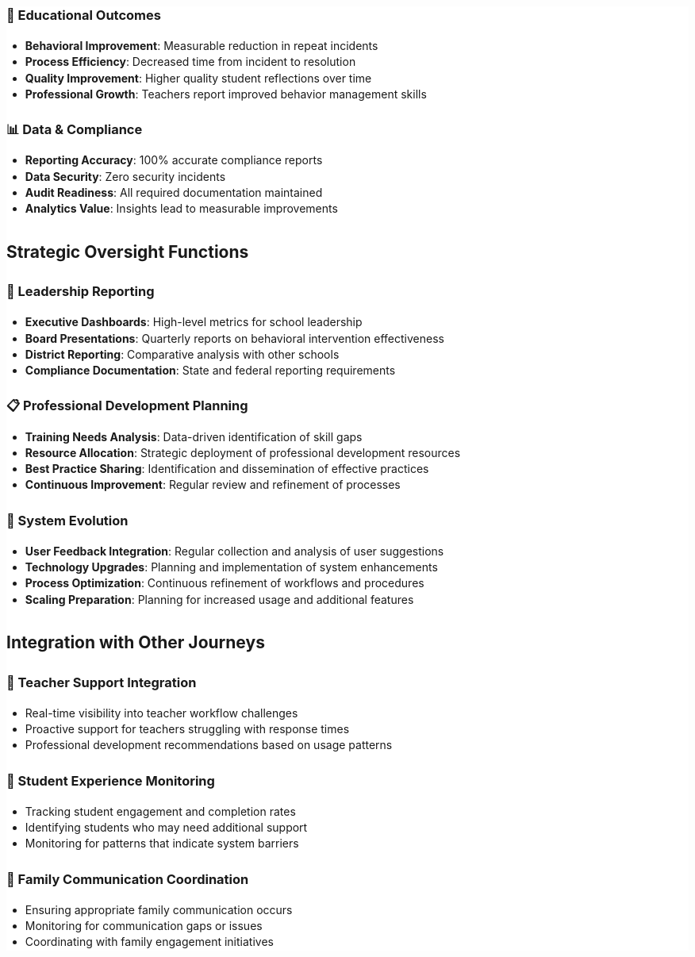 ### 🎯 Educational Outcomes
- **Behavioral Improvement**: Measurable reduction in repeat incidents
- **Process Efficiency**: Decreased time from incident to resolution
- **Quality Improvement**: Higher quality student reflections over time
- **Professional Growth**: Teachers report improved behavior management skills

### 📊 Data & Compliance
- **Reporting Accuracy**: 100% accurate compliance reports
- **Data Security**: Zero security incidents
- **Audit Readiness**: All required documentation maintained
- **Analytics Value**: Insights lead to measurable improvements

## Strategic Oversight Functions

### 🎯 Leadership Reporting
- **Executive Dashboards**: High-level metrics for school leadership
- **Board Presentations**: Quarterly reports on behavioral intervention effectiveness
- **District Reporting**: Comparative analysis with other schools
- **Compliance Documentation**: State and federal reporting requirements

### 📋 Professional Development Planning
- **Training Needs Analysis**: Data-driven identification of skill gaps
- **Resource Allocation**: Strategic deployment of professional development resources
- **Best Practice Sharing**: Identification and dissemination of effective practices
- **Continuous Improvement**: Regular review and refinement of processes

### 🔄 System Evolution
- **User Feedback Integration**: Regular collection and analysis of user suggestions
- **Technology Upgrades**: Planning and implementation of system enhancements
- **Process Optimization**: Continuous refinement of workflows and procedures
- **Scaling Preparation**: Planning for increased usage and additional features

## Integration with Other Journeys

### 🔗 Teacher Support Integration
- Real-time visibility into teacher workflow challenges
- Proactive support for teachers struggling with response times
- Professional development recommendations based on usage patterns

### 🔗 Student Experience Monitoring  
- Tracking student engagement and completion rates
- Identifying students who may need additional support
- Monitoring for patterns that indicate system barriers

### 🔗 Family Communication Coordination
- Ensuring appropriate family communication occurs
- Monitoring for communication gaps or issues
- Coordinating with family engagement initiatives
